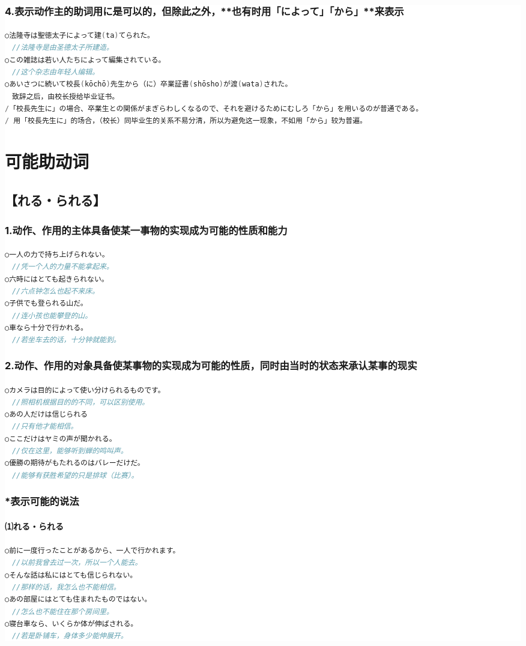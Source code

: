 ### 4.表示**动作主的助词用に是可以的**，但除此之外，**也有时用「によって」「から」**来表示

```java
○法隆寺は聖徳太子によって建(ta)てられた。
　//法隆寺是由圣德太子所建造。
○この雑誌は若い人たちによって編集されている。
　//这个杂志由年轻人编辑。
○あいさつに続いて校長(kōchō)先生から（に）卒業証書(shōsho)が渡(wata)された。
　致辞之后，由校长授给毕业证书。
/「校長先生に」の場合、卒業生との関係がまぎらわしくなるので、それを避けるためにむしろ「から」を用いるのが普通である。
/ 用「校長先生に」的场合，（校长）同毕业生的关系不易分清，所以为避免这一现象，不如用「から」较为普遍。
```



# 可能助动词

## 【れる・られる】

### 1.动作、作用的主体具备使某一事物的实现成为可能的性质和能力

```java
○一人の力で持ち上げられない。
　//凭一个人的力量不能拿起来。
○六時にはとても起きられない。
　//六点钟怎么也起不来床。
○子供でも登られる山だ。
　//连小孩也能攀登的山。
○車なら十分で行かれる。
　//若坐车去的话，十分钟就能到。
```

### 2.动作、作用的对象具备使某事物的实现成为可能的性质，同时由当时的状态来承认某事的现实

```java
○カメラは目的によって使い分けられるものです。
　//照相机根据目的的不同，可以区别使用。
○あの人だけは信じられる
　//只有他才能相信。
○ここだけはヤミの声が聞かれる。
　//仅在这里，能够听到蝉的鸣叫声。
○優勝の期待がもたれるのはバレーだけだ。
　//能够有获胜希望的只是排球（比赛）。
```

### ***表示可能的说法**

#### ⑴**れる・られる**

```java
○前に一度行ったことがあるから、一人で行かれます。
　//以前我曾去过一次，所以一个人能去。
○そんな話は私にはとても信じられない。
　//那样的话，我怎么也不能相信。
○あの部屋にはとても住まれたものではない。
　//怎么也不能住在那个房间里。
○寝台車なら、いくらか体が伸ばされる。
　//若是卧铺车，身体多少能伸展开。
```
